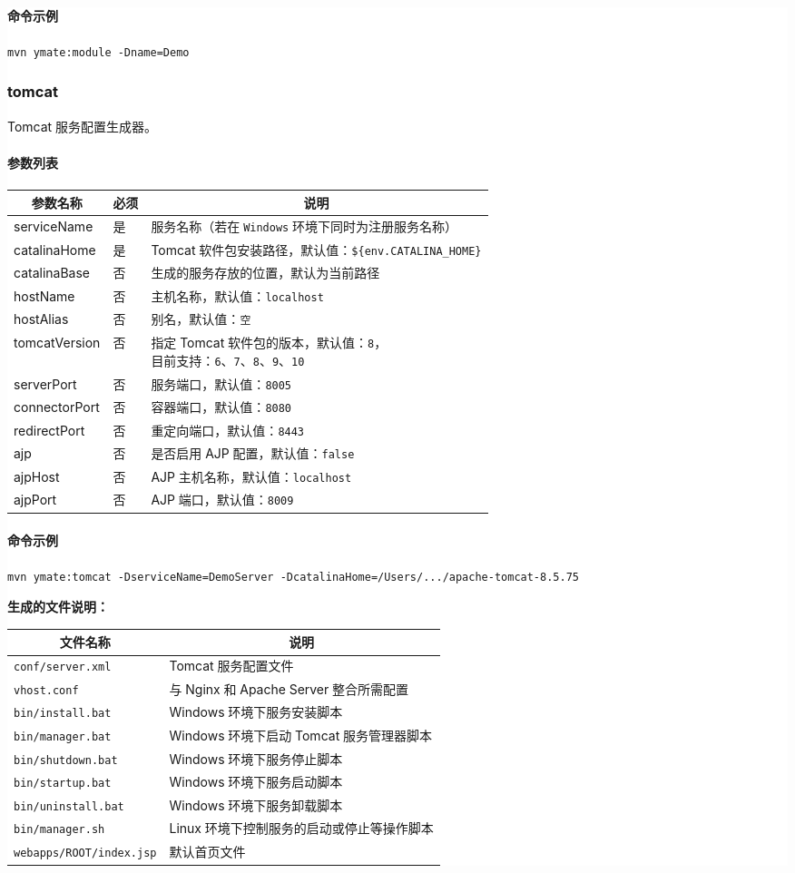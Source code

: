 #### 命令示例

```shell
mvn ymate:module -Dname=Demo
```



### tomcat

Tomcat 服务配置生成器。

#### 参数列表

|参数名称|必须|说明|
|---|---|---|
|serviceName|是|服务名称（若在 `Windows` 环境下同时为注册服务名称）|
|catalinaHome|是|Tomcat 软件包安装路径，默认值：`${env.CATALINA_HOME}`|
|catalinaBase|否|生成的服务存放的位置，默认为当前路径|
|hostName|否|主机名称，默认值：`localhost`|
|hostAlias|否|别名，默认值：`空`|
|tomcatVersion|否|指定 Tomcat 软件包的版本，默认值：`8`，<br />目前支持：`6`、`7`、`8`、`9`、`10`|
|serverPort|否|服务端口，默认值：`8005`|
|connectorPort|否|容器端口，默认值：`8080`|
|redirectPort|否|重定向端口，默认值：`8443`|
|ajp|否|是否启用 AJP 配置，默认值：`false`|
|ajpHost|否|AJP 主机名称，默认值：`localhost`|
|ajpPort|否|AJP 端口，默认值：`8009`|

#### 命令示例

```shell
mvn ymate:tomcat -DserviceName=DemoServer -DcatalinaHome=/Users/.../apache-tomcat-8.5.75
```

**生成的文件说明：**

|文件名称|说明|
|---|---|
|`conf/server.xml`|Tomcat 服务配置文件|
|`vhost.conf`|与 Nginx 和 Apache Server 整合所需配置|
|`bin/install.bat`|Windows 环境下服务安装脚本|
|`bin/manager.bat`|Windows 环境下启动 Tomcat 服务管理器脚本|
|`bin/shutdown.bat`|Windows 环境下服务停止脚本|
|`bin/startup.bat`|Windows 环境下服务启动脚本|
|`bin/uninstall.bat`|Windows 环境下服务卸载脚本|
|`bin/manager.sh`|Linux 环境下控制服务的启动或停止等操作脚本|
|`webapps/ROOT/index.jsp`|默认首页文件|
